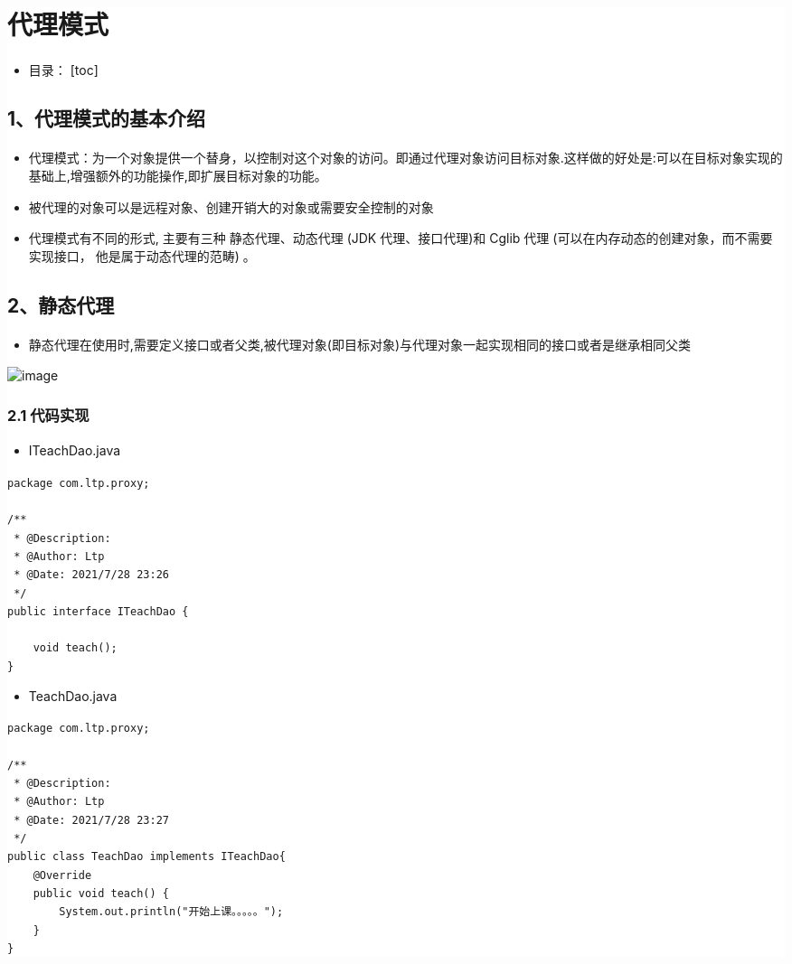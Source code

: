 # 代理模式

- 目录：
[toc]

## 1、代理模式的基本介绍

- 代理模式：为一个对象提供一个替身，以控制对这个对象的访问。即通过代理对象访问目标对象.这样做的好处是:可以在目标对象实现的基础上,增强额外的功能操作,即扩展目标对象的功能。

- 被代理的对象可以是远程对象、创建开销大的对象或需要安全控制的对象

- 代理模式有不同的形式, 主要有三种 静态代理、动态代理 (JDK 代理、接口代理)和  Cglib 代理  (可以在内存动态的创建对象，而不需要实现接口， 他是属于动态代理的范畴) 。

## 2、静态代理

- 静态代理在使用时,需要定义接口或者父类,被代理对象(即目标对象)与代理对象一起实现相同的接口或者是继承相同父类

![image](https://note.youdao.com/yws/public/resource/c937daeaf313c98c11747670907183cf/xmlnote/WEBRESOURCEa246afbe37b60c55f883a70516e56e9b/33494)


### 2.1 代码实现

- ITeachDao.java
```
package com.ltp.proxy;

/**
 * @Description:
 * @Author: Ltp
 * @Date: 2021/7/28 23:26
 */
public interface ITeachDao {

    void teach();
}

```

- TeachDao.java
```
package com.ltp.proxy;

/**
 * @Description:
 * @Author: Ltp
 * @Date: 2021/7/28 23:27
 */
public class TeachDao implements ITeachDao{
    @Override
    public void teach() {
        System.out.println("开始上课。。。。。");
    }
}

```
